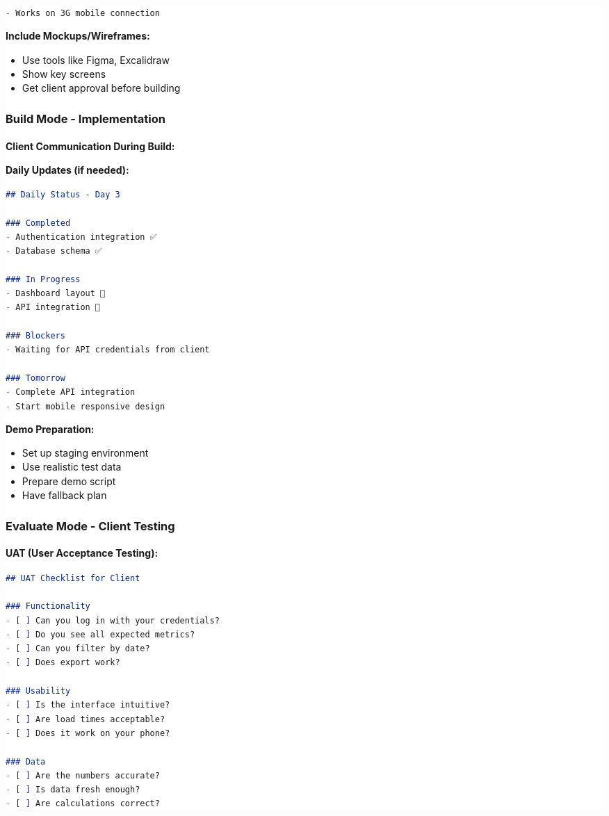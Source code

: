 ```markdown
- Works on 3G mobile connection
```

**Include Mockups/Wireframes:**
- Use tools like Figma, Excalidraw
- Show key screens
- Get client approval before building

### Build Mode - Implementation

**Client Communication During Build:**

**Daily Updates (if needed):**
```markdown
## Daily Status - Day 3

### Completed
- Authentication integration ✅
- Database schema ✅

### In Progress
- Dashboard layout 🚧
- API integration 🚧

### Blockers
- Waiting for API credentials from client

### Tomorrow
- Complete API integration
- Start mobile responsive design
```

**Demo Preparation:**
- Set up staging environment
- Use realistic test data
- Prepare demo script
- Have fallback plan

### Evaluate Mode - Client Testing

**UAT (User Acceptance Testing):**
```markdown
## UAT Checklist for Client

### Functionality
- [ ] Can you log in with your credentials?
- [ ] Do you see all expected metrics?
- [ ] Can you filter by date?
- [ ] Does export work?

### Usability
- [ ] Is the interface intuitive?
- [ ] Are load times acceptable?
- [ ] Does it work on your phone?

### Data
- [ ] Are the numbers accurate?
- [ ] Is data fresh enough?
- [ ] Are calculations correct?
```
